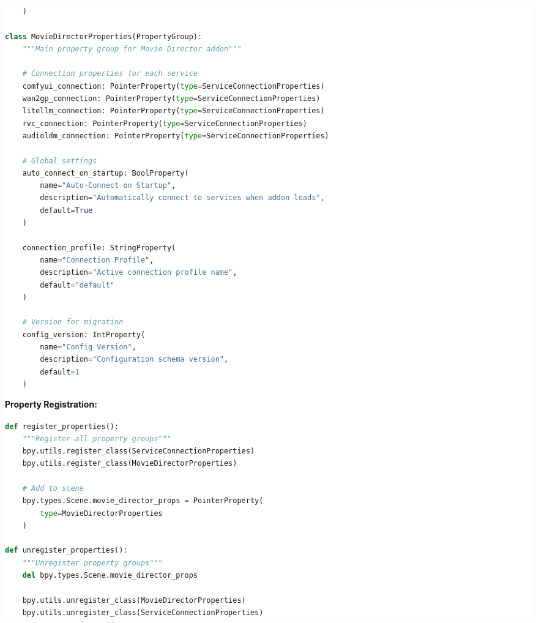 ```python
    )

class MovieDirectorProperties(PropertyGroup):
    """Main property group for Movie Director addon"""
    
    # Connection properties for each service
    comfyui_connection: PointerProperty(type=ServiceConnectionProperties)
    wan2gp_connection: PointerProperty(type=ServiceConnectionProperties)
    litellm_connection: PointerProperty(type=ServiceConnectionProperties)
    rvc_connection: PointerProperty(type=ServiceConnectionProperties)
    audioldm_connection: PointerProperty(type=ServiceConnectionProperties)
    
    # Global settings
    auto_connect_on_startup: BoolProperty(
        name="Auto-Connect on Startup",
        description="Automatically connect to services when addon loads",
        default=True
    )
    
    connection_profile: StringProperty(
        name="Connection Profile",
        description="Active connection profile name",
        default="default"
    )
    
    # Version for migration
    config_version: IntProperty(
        name="Config Version",
        description="Configuration schema version",
        default=1
    )
```

**Property Registration:**
```python
def register_properties():
    """Register all property groups"""
    bpy.utils.register_class(ServiceConnectionProperties)
    bpy.utils.register_class(MovieDirectorProperties)
    
    # Add to scene
    bpy.types.Scene.movie_director_props = PointerProperty(
        type=MovieDirectorProperties
    )
    
def unregister_properties():
    """Unregister property groups"""
    del bpy.types.Scene.movie_director_props
    
    bpy.utils.unregister_class(MovieDirectorProperties)
    bpy.utils.unregister_class(ServiceConnectionProperties)
```

